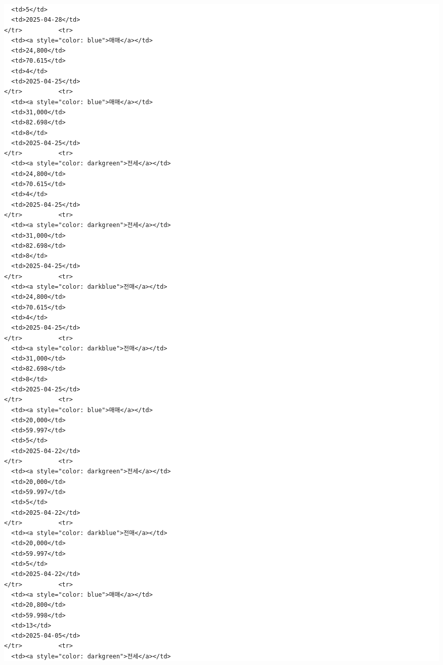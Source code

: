       <td>5</td>
      <td>2025-04-28</td>
    </tr>          <tr>
      <td><a style="color: blue">매매</a></td>
      <td>24,800</td>
      <td>70.615</td>
      <td>4</td>
      <td>2025-04-25</td>
    </tr>          <tr>
      <td><a style="color: blue">매매</a></td>
      <td>31,000</td>
      <td>82.698</td>
      <td>8</td>
      <td>2025-04-25</td>
    </tr>          <tr>
      <td><a style="color: darkgreen">전세</a></td>
      <td>24,800</td>
      <td>70.615</td>
      <td>4</td>
      <td>2025-04-25</td>
    </tr>          <tr>
      <td><a style="color: darkgreen">전세</a></td>
      <td>31,000</td>
      <td>82.698</td>
      <td>8</td>
      <td>2025-04-25</td>
    </tr>          <tr>
      <td><a style="color: darkblue">전매</a></td>
      <td>24,800</td>
      <td>70.615</td>
      <td>4</td>
      <td>2025-04-25</td>
    </tr>          <tr>
      <td><a style="color: darkblue">전매</a></td>
      <td>31,000</td>
      <td>82.698</td>
      <td>8</td>
      <td>2025-04-25</td>
    </tr>          <tr>
      <td><a style="color: blue">매매</a></td>
      <td>20,000</td>
      <td>59.997</td>
      <td>5</td>
      <td>2025-04-22</td>
    </tr>          <tr>
      <td><a style="color: darkgreen">전세</a></td>
      <td>20,000</td>
      <td>59.997</td>
      <td>5</td>
      <td>2025-04-22</td>
    </tr>          <tr>
      <td><a style="color: darkblue">전매</a></td>
      <td>20,000</td>
      <td>59.997</td>
      <td>5</td>
      <td>2025-04-22</td>
    </tr>          <tr>
      <td><a style="color: blue">매매</a></td>
      <td>20,800</td>
      <td>59.998</td>
      <td>13</td>
      <td>2025-04-05</td>
    </tr>          <tr>
      <td><a style="color: darkgreen">전세</a></td>